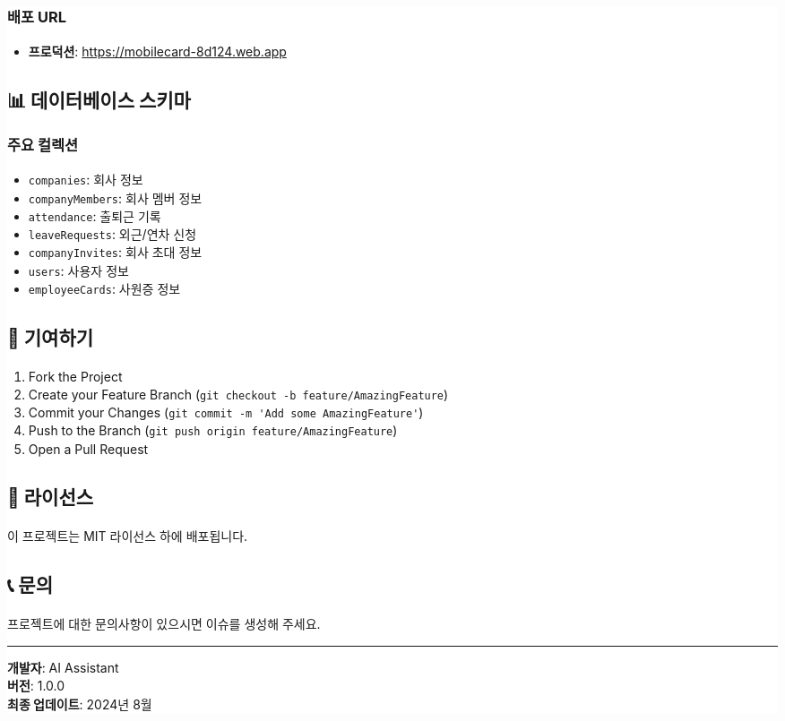 ### 배포 URL
- **프로덕션**: https://mobilecard-8d124.web.app

## 📊 데이터베이스 스키마

### 주요 컬렉션
- `companies`: 회사 정보
- `companyMembers`: 회사 멤버 정보
- `attendance`: 출퇴근 기록
- `leaveRequests`: 외근/연차 신청
- `companyInvites`: 회사 초대 정보
- `users`: 사용자 정보
- `employeeCards`: 사원증 정보

## 🤝 기여하기

1. Fork the Project
2. Create your Feature Branch (`git checkout -b feature/AmazingFeature`)
3. Commit your Changes (`git commit -m 'Add some AmazingFeature'`)
4. Push to the Branch (`git push origin feature/AmazingFeature`)
5. Open a Pull Request

## 📄 라이선스

이 프로젝트는 MIT 라이선스 하에 배포됩니다.

## 📞 문의

프로젝트에 대한 문의사항이 있으시면 이슈를 생성해 주세요.

---

**개발자**: AI Assistant  
**버전**: 1.0.0  
**최종 업데이트**: 2024년 8월
